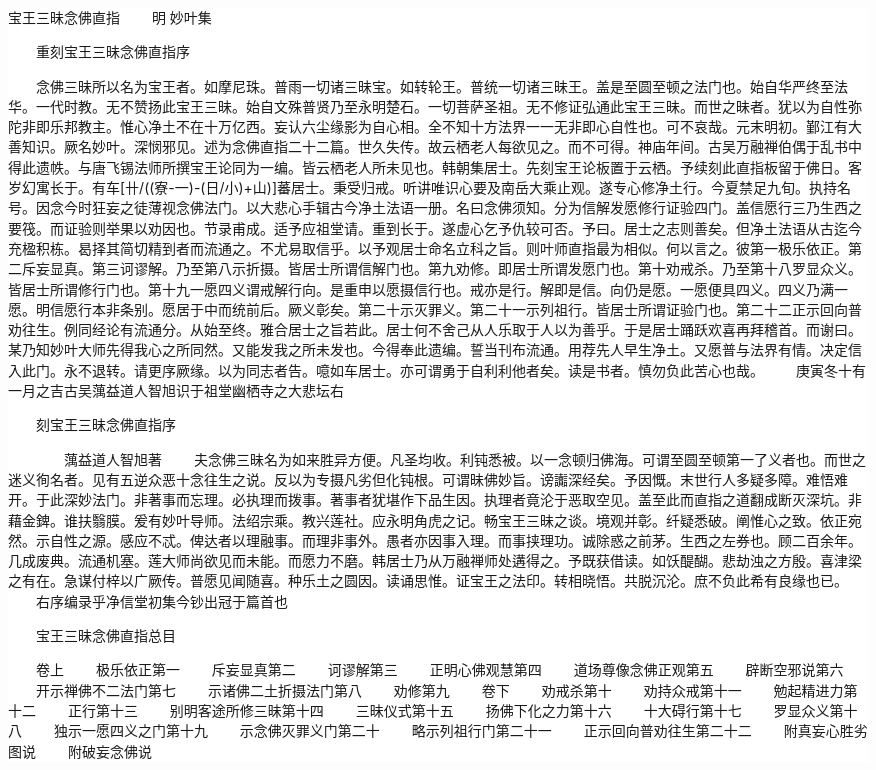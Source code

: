   宝王三昧念佛直指
　　明 妙叶集




　　重刻宝王三昧念佛直指序

　　念佛三昧所以名为宝王者。如摩尼珠。普雨一切诸三昧宝。如转轮王。普统一切诸三昧王。盖是至圆至顿之法门也。始自华严终至法华。一代时教。无不赞扬此宝王三昧。始自文殊普贤乃至永明楚石。一切菩萨圣祖。无不修证弘通此宝王三昧。而世之昧者。犹以为自性弥陀非即乐邦教主。惟心净土不在十万亿西。妄认六尘缘影为自心相。全不知十方法界一一无非即心自性也。可不哀哉。元末明初。鄞江有大善知识。厥名妙叶。深悯邪见。述为念佛直指二十二篇。世久失传。故云栖老人每欲见之。而不可得。神庙年间。古吴万融禅伯偶于乱书中得此遗帙。与唐飞锡法师所撰宝王论同为一编。皆云栖老人所未见也。韩朝集居士。先刻宝王论板置于云栖。予续刻此直指板留于佛日。客岁幻寓长于。有车[卄/((寮-一)-(日/小)+山)]蕃居士。秉受归戒。听讲唯识心要及南岳大乘止观。遂专心修净土行。今夏禁足九旬。执持名号。因念今时狂妄之徒薄视念佛法门。以大悲心手辑古今净土法语一册。名曰念佛须知。分为信解发愿修行证验四门。盖信愿行三乃生西之要筏。而证验则举果以劝因也。节录甫成。适予应祖堂请。重到长于。遂虚心乞予仇较可否。予曰。居士之志则善矣。但净土法语从古迄今充楹积栋。曷择其简切精到者而流通之。不尤易取信乎。以予观居士命名立科之旨。则叶师直指最为相似。何以言之。彼第一极乐依正。第二斥妄显真。第三诃谬解。乃至第八示折摄。皆居士所谓信解门也。第九劝修。即居士所谓发愿门也。第十劝戒杀。乃至第十八罗显众义。皆居士所谓修行门也。第十九一愿四义谓戒解行向。是重申以愿摄信行也。戒亦是行。解即是信。向仍是愿。一愿便具四义。四义乃满一愿。明信愿行本非条别。愿居于中而统前后。厥义彰矣。第二十示灭罪义。第二十一示列祖行。皆居士所谓证验门也。第二十二正示回向普劝往生。例同经论有流通分。从始至终。雅合居士之旨若此。居士何不舍己从人乐取于人以为善乎。于是居士踊跃欢喜再拜稽首。而谢曰。某乃知妙叶大师先得我心之所同然。又能发我之所未发也。今得奉此遗编。誓当刊布流通。用荐先人早生净土。又愿普与法界有情。决定信入此门。永不退转。请更序厥缘。以为同志者告。噫如车居士。亦可谓勇于自利利他者矣。读是书者。慎勿负此苦心也哉。
　　庚寅冬十有一月之吉古吴蕅益道人智旭识于祖堂幽栖寺之大悲坛右

　　刻宝王三昧念佛直指序

　　　　蕅益道人智旭著
　　夫念佛三昧名为如来胜异方便。凡圣均收。利钝悉被。以一念顿归佛海。可谓至圆至顿第一了义者也。而世之迷义徇名者。见有五逆众恶十念往生之说。反以为专摄凡劣但化钝根。可谓昧佛妙旨。谤讟深经矣。予因慨。末世行人多疑多障。难悟难开。于此深妙法门。非著事而忘理。必执理而拨事。著事者犹堪作下品生因。执理者竟沦于恶取空见。盖至此而直指之道翻成断灭深坑。非藉金錍。谁扶翳膜。爰有妙叶导师。法绍宗乘。教兴莲社。应永明角虎之记。畅宝王三昧之谈。境观并彰。纤疑悉破。阐惟心之致。依正宛然。示自性之源。感应不忒。俾达者以理融事。而理非事外。愚者亦因事入理。而事挟理功。诚除惑之前茅。生西之左券也。顾二百余年。几成废典。流通机塞。莲大师尚欲见而未能。而愿力不磨。韩居士乃从万融禅师处遘得之。予既获借读。如饫醍醐。悲劫浊之方殷。喜津梁之有在。急谋付梓以广厥传。普愿见闻随喜。种乐土之圆因。读诵思惟。证宝王之法印。转相晓悟。共脱沉沦。庶不负此希有良缘也已。
　　右序编录乎净信堂初集今钞出冠于篇首也

　　宝王三昧念佛直指总目

　　卷上
　　极乐依正第一
　　斥妄显真第二
　　诃谬解第三
　　正明心佛观慧第四
　　道场尊像念佛正观第五
　　辟断空邪说第六
　　开示禅佛不二法门第七
　　示诸佛二土折摄法门第八
　　劝修第九
　　卷下
　　劝戒杀第十
　　劝持众戒第十一
　　勉起精进力第十二
　　正行第十三
　　别明客途所修三昧第十四
　　三昧仪式第十五
　　扬佛下化之力第十六
　　十大碍行第十七
　　罗显众义第十八
　　独示一愿四义之门第十九
　　示念佛灭罪义门第二十
　　略示列祖行门第二十一
　　正示回向普劝往生第二十二
　　附真妄心胜劣图说
　　附破妄念佛说

